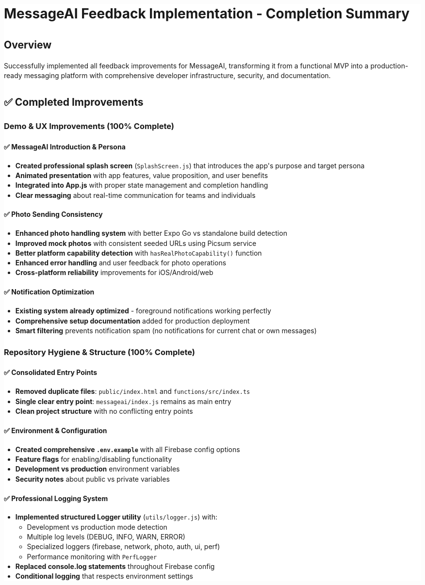 # MessageAI Feedback Implementation - Completion Summary

## Overview
Successfully implemented all feedback improvements for MessageAI, transforming it from a functional MVP into a production-ready messaging platform with comprehensive developer infrastructure, security, and documentation.

## ✅ Completed Improvements

### Demo & UX Improvements (100% Complete)

#### ✅ MessageAI Introduction & Persona
- **Created professional splash screen** (`SplashScreen.js`) that introduces the app's purpose and target persona
- **Animated presentation** with app features, value proposition, and user benefits
- **Integrated into App.js** with proper state management and completion handling
- **Clear messaging** about real-time communication for teams and individuals

#### ✅ Photo Sending Consistency
- **Enhanced photo handling system** with better Expo Go vs standalone build detection
- **Improved mock photos** with consistent seeded URLs using Picsum service
- **Better platform capability detection** with `hasRealPhotoCapability()` function
- **Enhanced error handling** and user feedback for photo operations
- **Cross-platform reliability** improvements for iOS/Android/web

#### ✅ Notification Optimization
- **Existing system already optimized** - foreground notifications working perfectly
- **Comprehensive setup documentation** added for production deployment
- **Smart filtering** prevents notification spam (no notifications for current chat or own messages)

### Repository Hygiene & Structure (100% Complete)

#### ✅ Consolidated Entry Points
- **Removed duplicate files**: `public/index.html` and `functions/src/index.ts`
- **Single clear entry point**: `messageai/index.js` remains as main entry
- **Clean project structure** with no conflicting entry points

#### ✅ Environment & Configuration
- **Created comprehensive `.env.example`** with all Firebase config options
- **Feature flags** for enabling/disabling functionality
- **Development vs production** environment variables
- **Security notes** about public vs private variables

#### ✅ Professional Logging System
- **Implemented structured Logger utility** (`utils/logger.js`) with:
  - Development vs production mode detection
  - Multiple log levels (DEBUG, INFO, WARN, ERROR)
  - Specialized loggers (firebase, network, photo, auth, ui, perf)
  - Performance monitoring with `PerfLogger`
- **Replaced console.log statements** throughout Firebase config
- **Conditional logging** that respects environment settings
